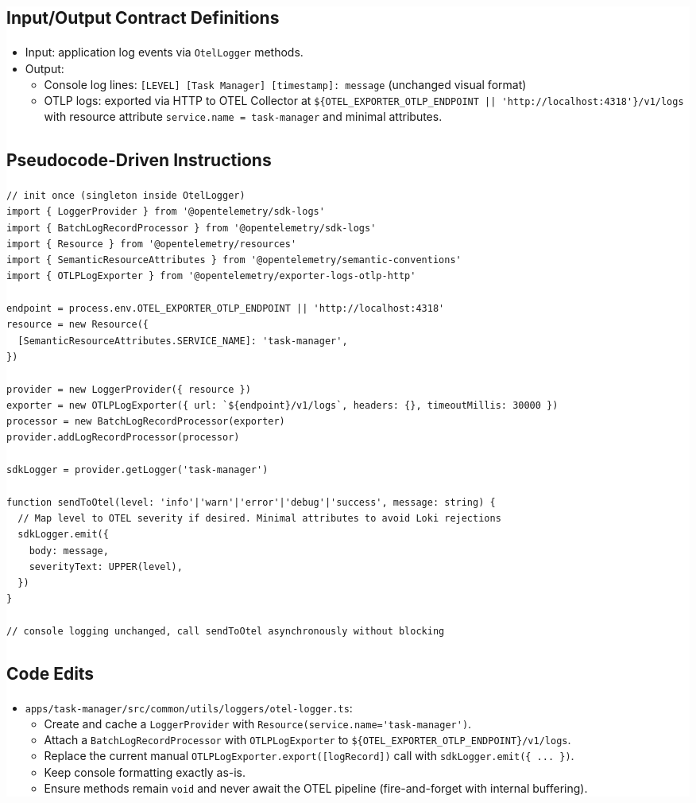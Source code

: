 ## Input/Output Contract Definitions

- Input: application log events via `OtelLogger` methods.
- Output:
  - Console log lines: `[LEVEL] [Task Manager] [timestamp]: message` (unchanged visual format)
  - OTLP logs: exported via HTTP to OTEL Collector at `${OTEL_EXPORTER_OTLP_ENDPOINT || 'http://localhost:4318'}/v1/logs` with resource attribute `service.name = task-manager` and minimal attributes.

## Pseudocode-Driven Instructions

```pseudo
// init once (singleton inside OtelLogger)
import { LoggerProvider } from '@opentelemetry/sdk-logs'
import { BatchLogRecordProcessor } from '@opentelemetry/sdk-logs'
import { Resource } from '@opentelemetry/resources'
import { SemanticResourceAttributes } from '@opentelemetry/semantic-conventions'
import { OTLPLogExporter } from '@opentelemetry/exporter-logs-otlp-http'

endpoint = process.env.OTEL_EXPORTER_OTLP_ENDPOINT || 'http://localhost:4318'
resource = new Resource({
  [SemanticResourceAttributes.SERVICE_NAME]: 'task-manager',
})

provider = new LoggerProvider({ resource })
exporter = new OTLPLogExporter({ url: `${endpoint}/v1/logs`, headers: {}, timeoutMillis: 30000 })
processor = new BatchLogRecordProcessor(exporter)
provider.addLogRecordProcessor(processor)

sdkLogger = provider.getLogger('task-manager')

function sendToOtel(level: 'info'|'warn'|'error'|'debug'|'success', message: string) {
  // Map level to OTEL severity if desired. Minimal attributes to avoid Loki rejections
  sdkLogger.emit({
    body: message,
    severityText: UPPER(level),
  })
}

// console logging unchanged, call sendToOtel asynchronously without blocking
```

## Code Edits

- `apps/task-manager/src/common/utils/loggers/otel-logger.ts`:
  - Create and cache a `LoggerProvider` with `Resource(service.name='task-manager')`.
  - Attach a `BatchLogRecordProcessor` with `OTLPLogExporter` to `${OTEL_EXPORTER_OTLP_ENDPOINT}/v1/logs`.
  - Replace the current manual `OTLPLogExporter.export([logRecord])` call with `sdkLogger.emit({ ... })`.
  - Keep console formatting exactly as-is.
  - Ensure methods remain `void` and never await the OTEL pipeline (fire-and-forget with internal buffering).

